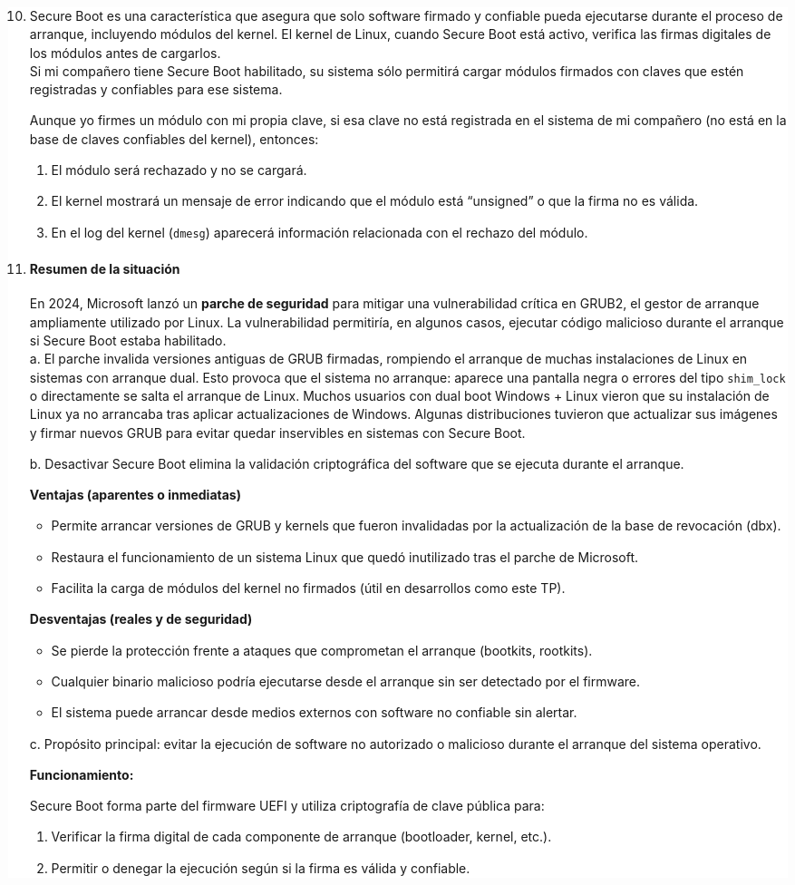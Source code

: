 10. Secure Boot es una característica que asegura que solo software firmado y confiable pueda ejecutarse durante el proceso de arranque, incluyendo módulos del kernel. El kernel de Linux, cuando Secure Boot está activo, verifica las firmas digitales de los módulos antes de cargarlos.  
    Si mi compañero tiene Secure Boot habilitado, su sistema sólo permitirá cargar módulos firmados con claves que estén registradas y confiables para ese sistema.

    Aunque yo firmes un módulo con mi propia clave, si esa clave no está registrada en el sistema de mi compañero (no está en la base de claves confiables del kernel), entonces:

    1. El módulo será rechazado y no se cargará.

    2. El kernel mostrará un mensaje de error indicando que el módulo está “unsigned” o que la firma no es válida.

    3. En el log del kernel (`dmesg`) aparecerá información relacionada con el rechazo del módulo.  
       

11. ####  **Resumen de la situación**

	En 2024, Microsoft lanzó un **parche de seguridad** para mitigar una vulnerabilidad crítica en GRUB2, el gestor de arranque ampliamente utilizado por Linux. La vulnerabilidad permitiría, en 		algunos casos, ejecutar código malicioso durante el arranque si Secure Boot estaba habilitado.  
	a. El parche invalida versiones antiguas de GRUB firmadas, rompiendo el arranque de muchas instalaciones de Linux en sistemas con arranque dual. Esto provoca que el sistema no arranque: aparece 	una pantalla negra o errores del tipo `shim_lock` o directamente se salta el arranque de Linux.
	Muchos usuarios con dual boot Windows \+ Linux vieron que su instalación de Linux ya no arrancaba tras aplicar actualizaciones de Windows. Algunas distribuciones tuvieron que actualizar sus 		imágenes y firmar nuevos GRUB para evitar quedar inservibles en sistemas con Secure Boot.

	b. Desactivar Secure Boot elimina la validación criptográfica del software que se ejecuta durante el arranque.  
  
	**Ventajas (aparentes o inmediatas)**

	* Permite arrancar versiones de GRUB y kernels que fueron invalidadas por la actualización de la base de revocación (dbx).

	* Restaura el funcionamiento de un sistema Linux que quedó inutilizado tras el parche de Microsoft.

	* Facilita la carga de módulos del kernel no firmados (útil en desarrollos como este TP).  

   	**Desventajas (reales y de seguridad)**

	* Se pierde la protección frente a ataques que comprometan el arranque (bootkits, rootkits).

	* Cualquier binario malicioso podría ejecutarse desde el arranque sin ser detectado por el firmware.

	* El sistema puede arrancar desde medios externos con software no confiable sin alertar.


	c. Propósito principal: evitar la ejecución de software no autorizado o malicioso durante el arranque del sistema operativo.

	**Funcionamiento:**

	Secure Boot forma parte del firmware UEFI y utiliza criptografía de clave pública para:

	1. Verificar la firma digital de cada componente de arranque (bootloader, kernel, etc.).

	2. Permitir o denegar la ejecución según si la firma es válida y confiable.

